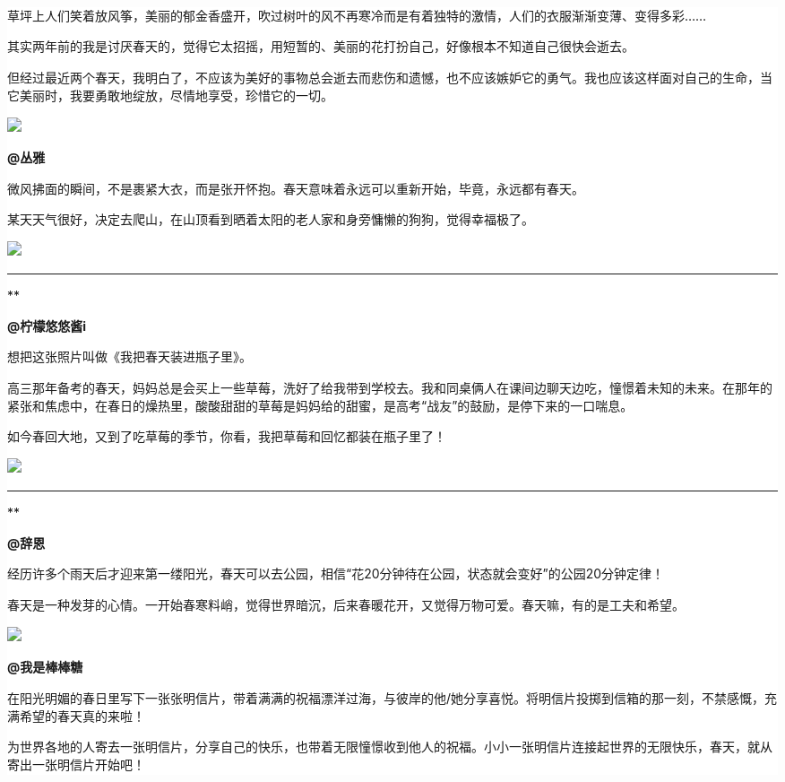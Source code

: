 草坪上人们笑着放风筝，美丽的郁金香盛开，吹过树叶的风不再寒冷而是有着独特的激情，人们的衣服渐渐变薄、变得多彩……

  

其实两年前的我是讨厌春天的，觉得它太招摇，用短暂的、美丽的花打扮自己，好像根本不知道自己很快会逝去。

  

但经过最近两个春天，我明白了，不应该为美好的事物总会逝去而悲伤和遗憾，也不应该嫉妒它的勇气。我也应该这样面对自己的生命，当它美丽时，我要勇敢地绽放，尽情地享受，珍惜它的一切。

  

![](https://mmbiz.qpic.cn/mmbiz_jpg/aP7vrTpXJxRvdqgzmCY4CMlz9sWFWqWIuwpHc4wicTbLzOPdV68ZqSOICCvrib9lAcu3drIdH80GZAz9IQPoZ0QA/640?wx_fmt=jpeg)

  

 **@丛雅**

微风拂面的瞬间，不是裹紧大衣，而是张开怀抱。春天意味着永远可以重新开始，毕竟，永远都有春天。

  

某天天气很好，决定去爬山，在山顶看到晒着太阳的老人家和身旁慵懒的狗狗，觉得幸福极了。

![](https://mmbiz.qpic.cn/mmbiz_jpg/aP7vrTpXJxRkze4tibI0creHsp0w6fN2PoM9OU7cAFOwC1d7E9DOetxrVPYiaFVo2yJkIoNeRn0kKhktHuAwB2Ig/640?wx_fmt=jpeg&from;=appmsg)
**** **  
**

 **@柠檬悠悠酱i**

想把这张照片叫做《我把春天装进瓶子里》。

  

高三那年备考的春天，妈妈总是会买上一些草莓，洗好了给我带到学校去。我和同桌俩人在课间边聊天边吃，憧憬着未知的未来。在那年的紧张和焦虑中，在春日的燥热里，酸酸甜甜的草莓是妈妈给的甜蜜，是高考“战友”的鼓励，是停下来的一口喘息。

  

如今春回大地，又到了吃草莓的季节，你看，我把草莓和回忆都装在瓶子里了！

  

![](https://mmbiz.qpic.cn/mmbiz_jpg/aP7vrTpXJxRkze4tibI0creHsp0w6fN2Pc5rwwtXz3Hzm7XdlOzYKUsZQjIgzD5ydZvU4f2guOH1FCT52oDnXFg/640?wx_fmt=jpeg&from;=appmsg)
**** **  
**

 **@辞恩**

经历许多个雨天后才迎来第一缕阳光，春天可以去公园，相信“花20分钟待在公园，状态就会变好”的公园20分钟定律！

  

春天是一种发芽的心情。一开始春寒料峭，觉得世界暗沉，后来春暖花开，又觉得万物可爱。春天嘛，有的是工夫和希望。

  

![](https://mmbiz.qpic.cn/mmbiz_jpg/aP7vrTpXJxRkze4tibI0creHsp0w6fN2PZfldEnB4iaJoz80IWsczBUHQbtjTMvkCFal5QcqzeibH2fNicfeP04FGQ/640?wx_fmt=jpeg&from;=appmsg)

  

 **@我是棒棒糖**

在阳光明媚的春日里写下一张张明信片，带着满满的祝福漂洋过海，与彼岸的他/她分享喜悦。将明信片投掷到信箱的那一刻，不禁感慨，充满希望的春天真的来啦！

  

为世界各地的人寄去一张明信片，分享自己的快乐，也带着无限憧憬收到他人的祝福。小小一张明信片连接起世界的无限快乐，春天，就从寄出一张明信片开始吧！
